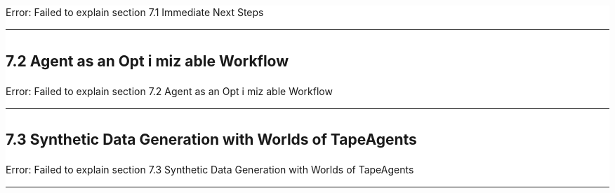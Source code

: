 Error: Failed to explain section 7.1 Immediate Next Steps

---

## 7.2 Agent as an Opt i miz able Workflow

Error: Failed to explain section 7.2 Agent as an Opt i miz able Workflow

---

## 7.3 Synthetic Data Generation with Worlds of TapeAgents

Error: Failed to explain section 7.3 Synthetic Data Generation with Worlds of TapeAgents

---
